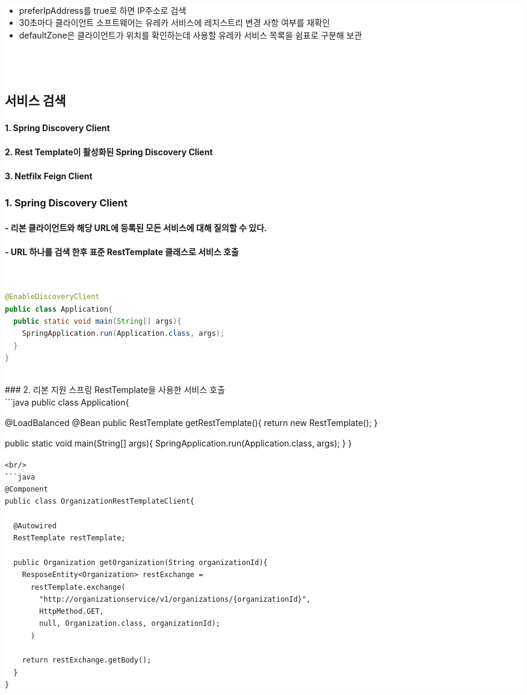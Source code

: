 - preferIpAddress를 true로 하면 IP주소로 검색
- 30초마다 클라이언트 소프트웨어는 유레카 서비스에 레지스트리 변경 사항 여부를 재확인
- defaultZone은 클라이언트가 위치를 확인하는데 사용할 유레카 서비스 목록을 쉼표로 구분해 보관
<br/>
<br/>

## 서비스 검색
#### 1. Spring Discovery Client
#### 2. Rest Template이 활성화된 Spring Discovery Client
#### 3. Netfilx Feign Client

### 1. Spring Discovery Client
#### - 리본 클라이언트와 해당 URL에 등록된 모든 서비스에 대해 질의할 수 있다.
#### - URL 하나를 검색 한후 표준 RestTemplate 클래스로 서비스 호출
<br/>

```java
@EnableDiscoveryClient
public class Application{
  public static void main(String[] args){
    SpringApplication.run(Application.class, args);
  }
}
```

<br/>
### 2. 리본 지원 스프링 RestTemplate을 사용한 서비스 호출
<br/>
```java
public class Application{ 
  
  @LoadBalanced
  @Bean
  public RestTemplate getRestTemplate(){
    return new RestTemplate();
  }

  public static void main(String[] args){
    SpringApplication.run(Application.class, args);
  }
}
```
<br/>
```java
@Component
public class OrganizationRestTemplateClient{

  @Autowired
  RestTemplate restTemplate;

  public Organization getOrganization(String organizationId){
    ResposeEntity<Organization> restExchange = 
      restTemplate.exchange(
        "http://organizationservice/v1/organizations/{organizationId}",
        HttpMethod.GET,
        null, Organization.class, organizationId);
      )
    
    return restExchange.getBody();
  }
}
```